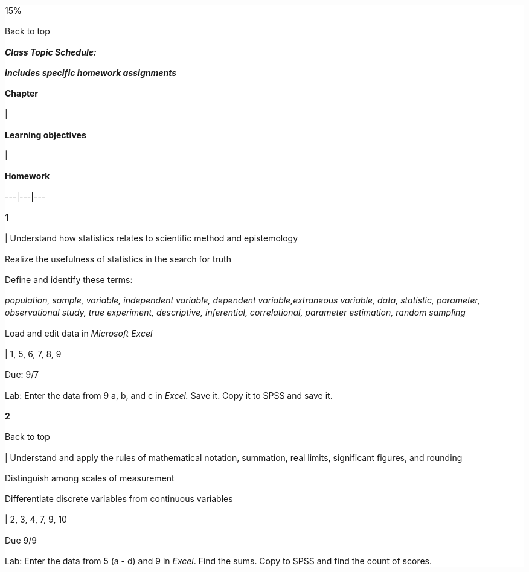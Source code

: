 15%  
  
Back to top

**_Class Topic Schedule:_**

**_Includes specific homework assignments_**

**Chapter**

|

**Learning objectives**

|

**Homework**  
  
---|---|---  
  
**1**

|  Understand how statistics relates to scientific method and epistemology

Realize the usefulness of statistics in the search for truth

Define and identify these terms:

_population, sample, variable, independent variable, dependent
variable,extraneous variable, data, statistic, parameter, observational study,
true experiment, descriptive, inferential, correlational, parameter
estimation, random sampling_

Load and edit data in _Microsoft Excel_

|  1, 5, 6, 7, 8, 9

Due: 9/7

Lab: Enter the data from 9 a, b, and c in _Excel._ Save it. Copy it to SPSS
and save it.  
  
**2**

Back to top

|  Understand and apply the rules of mathematical notation, summation, real
limits, significant figures, and rounding

Distinguish among scales of measurement

Differentiate discrete variables from continuous variables

| 2, 3, 4, 7, 9, 10

Due 9/9

Lab: Enter the data from 5 (a - d) and 9 in _Excel_. Find the sums. Copy to
SPSS and find the count of scores.  
  